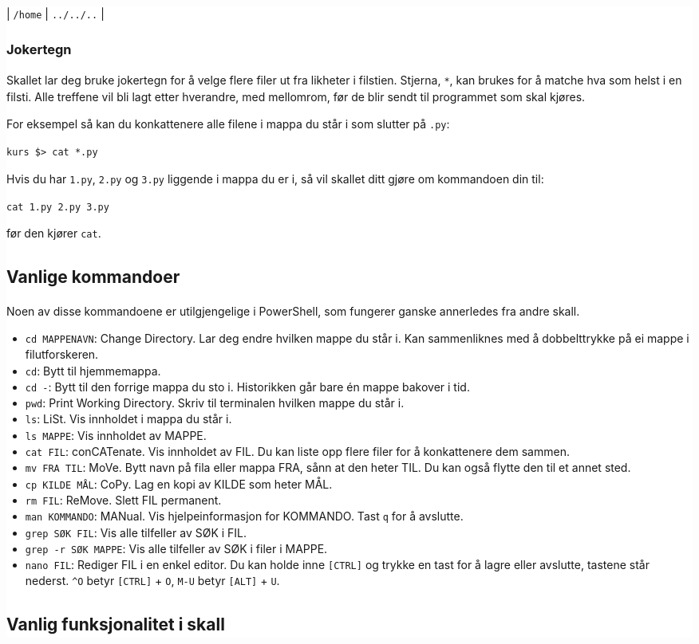| `/home`                                 | `../../..`                                     |


### Jokertegn

Skallet lar deg bruke jokertegn for å velge flere filer ut fra likheter i filstien.
Stjerna, `*`, kan brukes for å matche hva som helst i en filsti.
Alle treffene vil bli lagt etter hverandre, med mellomrom, før de blir sendt til programmet som skal kjøres.

For eksempel så kan du konkattenere alle filene i mappa du står i som slutter på `.py`:

```shell
kurs $> cat *.py
```

Hvis du har `1.py`, `2.py` og `3.py` liggende i mappa du er i, så vil skallet ditt gjøre om kommandoen din til:

```shell
cat 1.py 2.py 3.py
```

før den kjører `cat`.


## Vanlige kommandoer

Noen av disse kommandoene er utilgjengelige i PowerShell, som fungerer ganske annerledes fra andre skall.

* `cd MAPPENAVN`: Change Directory. Lar deg endre hvilken mappe du står i.
  Kan sammenliknes med å dobbelttrykke på ei mappe i filutforskeren.
* `cd`: Bytt til hjemmemappa.
* `cd -`: Bytt til den forrige mappa du sto i.
  Historikken går bare én mappe bakover i tid.
* `pwd`: Print Working Directory. Skriv til terminalen hvilken mappe du står i.
* `ls`: LiSt. Vis innholdet i mappa du står i.
* `ls MAPPE`: Vis innholdet av MAPPE.
* `cat FIL`: conCATenate. Vis innholdet av FIL. Du kan liste opp flere filer for å konkattenere dem sammen.
* `mv FRA TIL`: MoVe. Bytt navn på fila eller mappa FRA, sånn at den heter TIL.
  Du kan også flytte den til et annet sted. 
* `cp KILDE MÅL`: CoPy. Lag en kopi av KILDE som heter MÅL.
* `rm FIL`: ReMove. Slett FIL permanent.
* `man KOMMANDO`: MANual. Vis hjelpeinformasjon for KOMMANDO. Tast `q` for å avslutte.
* `grep SØK FIL`: Vis alle tilfeller av SØK i FIL.
* `grep -r SØK MAPPE`: Vis alle tilfeller av SØK i filer i MAPPE.
* `nano FIL`: Rediger FIL i en enkel editor. 
  Du kan holde inne `[CTRL]` og trykke en tast for å lagre eller avslutte, tastene står nederst.
  `^O` betyr `[CTRL]` + `O`, `M-U` betyr `[ALT]` + `U`.


## Vanlig funksjonalitet i skall


[prog-historian]: https://programminghistorian.org/en/lessons/intro-to-bash
[doc-sys.exit]: https://docs.python.org/3/library/sys.html#sys.exit
[git-for-windows]: https://gitforwindows.org/
[wiki-cli]: https://en.wikipedia.org/wiki/Command-line_interface
[kurs-cli-args]: ../kap3/2_kommandolinjeargumenter.md
[ryan-cli]: https://ryanstutorials.net/linuxtutorial/commandline.php
[ryan-piping]: https://ryanstutorials.net/linuxtutorial/piping.php
[ryan-processes]: https://ryanstutorials.net/linuxtutorial/processes.php#fgbg
[ryan-scripting]: https://ryanstutorials.net/bash-scripting-tutorial/
[ryan-variables]: https://ryanstutorials.net/bash-scripting-tutorial/bash-variables.php#setting
[vim]: https://vimhelp.org/